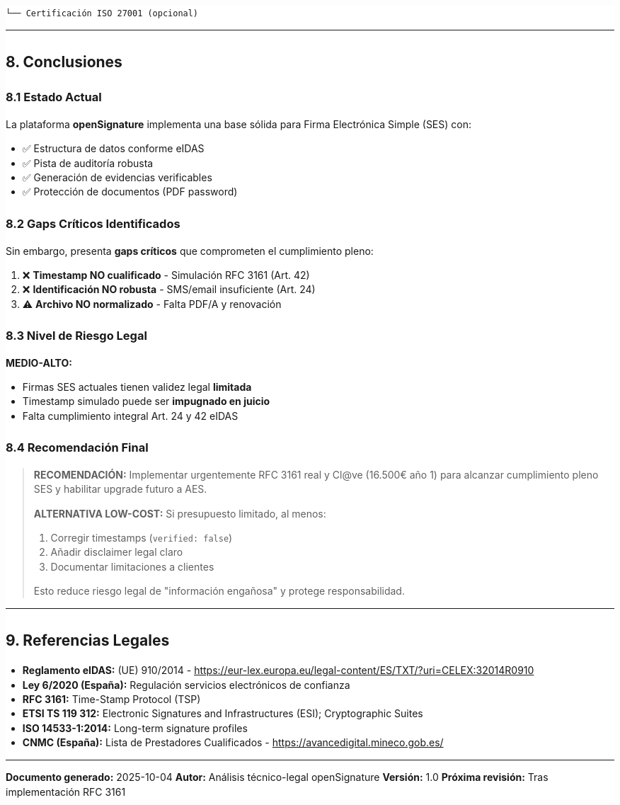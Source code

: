 ```
└── Certificación ISO 27001 (opcional)
```

---

## 8. Conclusiones

### 8.1 Estado Actual
La plataforma **openSignature** implementa una base sólida para Firma Electrónica Simple (SES) con:
- ✅ Estructura de datos conforme eIDAS
- ✅ Pista de auditoría robusta
- ✅ Generación de evidencias verificables
- ✅ Protección de documentos (PDF password)

### 8.2 Gaps Críticos Identificados
Sin embargo, presenta **gaps críticos** que comprometen el cumplimiento pleno:
1. ❌ **Timestamp NO cualificado** - Simulación RFC 3161 (Art. 42)
2. ❌ **Identificación NO robusta** - SMS/email insuficiente (Art. 24)
3. ⚠️ **Archivo NO normalizado** - Falta PDF/A y renovación

### 8.3 Nivel de Riesgo Legal
**MEDIO-ALTO:**
- Firmas SES actuales tienen validez legal **limitada**
- Timestamp simulado puede ser **impugnado en juicio**
- Falta cumplimiento integral Art. 24 y 42 eIDAS

### 8.4 Recomendación Final

> **RECOMENDACIÓN:** Implementar urgentemente RFC 3161 real y Cl@ve (16.500€ año 1)
> para alcanzar cumplimiento pleno SES y habilitar upgrade futuro a AES.
>
> **ALTERNATIVA LOW-COST:** Si presupuesto limitado, al menos:
> 1. Corregir timestamps (`verified: false`)
> 2. Añadir disclaimer legal claro
> 3. Documentar limitaciones a clientes
>
> Esto reduce riesgo legal de "información engañosa" y protege responsabilidad.

---

## 9. Referencias Legales

- **Reglamento eIDAS:** (UE) 910/2014 - https://eur-lex.europa.eu/legal-content/ES/TXT/?uri=CELEX:32014R0910
- **Ley 6/2020 (España):** Regulación servicios electrónicos de confianza
- **RFC 3161:** Time-Stamp Protocol (TSP)
- **ETSI TS 119 312:** Electronic Signatures and Infrastructures (ESI); Cryptographic Suites
- **ISO 14533-1:2014:** Long-term signature profiles
- **CNMC (España):** Lista de Prestadores Cualificados - https://avancedigital.mineco.gob.es/

---

**Documento generado:** 2025-10-04
**Autor:** Análisis técnico-legal openSignature
**Versión:** 1.0
**Próxima revisión:** Tras implementación RFC 3161
